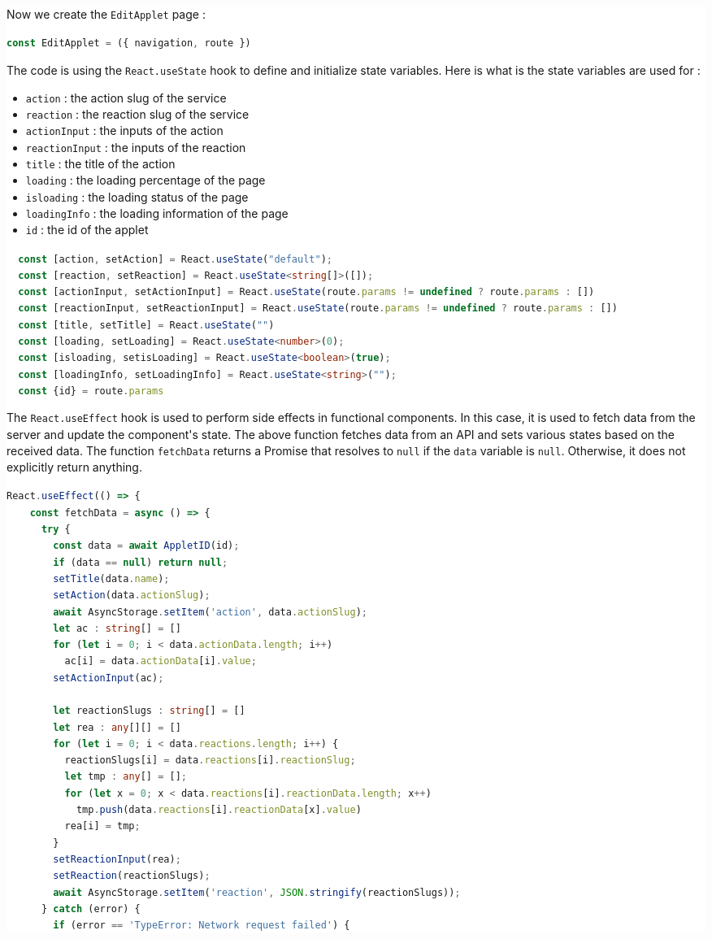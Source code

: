 Now we create the `EditApplet` page :
```typescript
const EditApplet = ({ navigation, route })
```

The code is using the `React.useState` hook to define and initialize state variables.
Here is what is the state variables are used for :
* `action` : the action slug of the service
* `reaction` : the reaction slug of the service
* `actionInput` : the inputs of the action
* `reactionInput` : the inputs of the reaction
* `title` : the title of the action
* `loading` : the loading percentage of the page
* `isloading` : the loading status of the page
* `loadingInfo` : the loading information of the page
* `id` : the id of the applet

```typescript
  const [action, setAction] = React.useState("default");
  const [reaction, setReaction] = React.useState<string[]>([]);
  const [actionInput, setActionInput] = React.useState(route.params != undefined ? route.params : [])
  const [reactionInput, setReactionInput] = React.useState(route.params != undefined ? route.params : [])
  const [title, setTitle] = React.useState("")
  const [loading, setLoading] = React.useState<number>(0);
  const [isloading, setisLoading] = React.useState<boolean>(true);
  const [loadingInfo, setLoadingInfo] = React.useState<string>("");
  const {id} = route.params
```

The `React.useEffect` hook is used to perform side effects in functional components. In this case,
it is used to fetch data from the server and update the component's state.
The above function fetches data from an API and sets various states based on the received data.
The function `fetchData` returns a Promise that resolves to `null` if the `data` variable is `null`. Otherwise, it does not explicitly return anything.

```Typescript
React.useEffect(() => {
    const fetchData = async () => {
      try {
        const data = await AppletID(id);
        if (data == null) return null;
        setTitle(data.name);
        setAction(data.actionSlug);
        await AsyncStorage.setItem('action', data.actionSlug);
        let ac : string[] = []
        for (let i = 0; i < data.actionData.length; i++)
          ac[i] = data.actionData[i].value;
        setActionInput(ac);

        let reactionSlugs : string[] = []
        let rea : any[][] = []
        for (let i = 0; i < data.reactions.length; i++) {
          reactionSlugs[i] = data.reactions[i].reactionSlug;
          let tmp : any[] = [];
          for (let x = 0; x < data.reactions[i].reactionData.length; x++)
            tmp.push(data.reactions[i].reactionData[x].value)
          rea[i] = tmp;
        }
        setReactionInput(rea);
        setReaction(reactionSlugs);
        await AsyncStorage.setItem('reaction', JSON.stringify(reactionSlugs));
      } catch (error) {
        if (error == 'TypeError: Network request failed') {
```